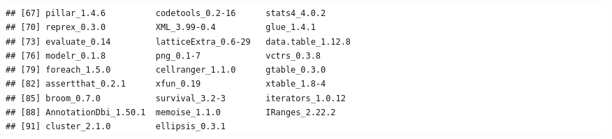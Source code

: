     ## [67] pillar_1.4.6          codetools_0.2-16      stats4_4.0.2         
    ## [70] reprex_0.3.0          XML_3.99-0.4          glue_1.4.1           
    ## [73] evaluate_0.14         latticeExtra_0.6-29   data.table_1.12.8    
    ## [76] modelr_0.1.8          png_0.1-7             vctrs_0.3.8          
    ## [79] foreach_1.5.0         cellranger_1.1.0      gtable_0.3.0         
    ## [82] assertthat_0.2.1      xfun_0.19             xtable_1.8-4         
    ## [85] broom_0.7.0           survival_3.2-3        iterators_1.0.12     
    ## [88] AnnotationDbi_1.50.1  memoise_1.1.0         IRanges_2.22.2       
    ## [91] cluster_2.1.0         ellipsis_0.3.1
